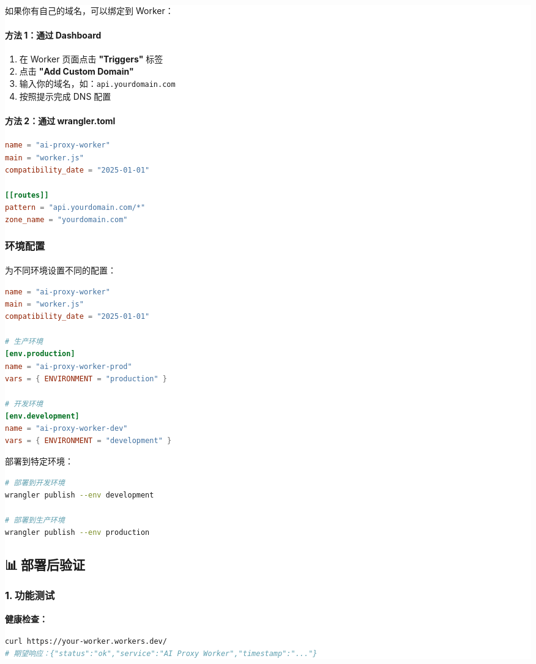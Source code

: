 如果你有自己的域名，可以绑定到 Worker：

#### 方法 1：通过 Dashboard
1. 在 Worker 页面点击 **"Triggers"** 标签
2. 点击 **"Add Custom Domain"**
3. 输入你的域名，如：`api.yourdomain.com`
4. 按照提示完成 DNS 配置

#### 方法 2：通过 wrangler.toml
```toml
name = "ai-proxy-worker"
main = "worker.js" 
compatibility_date = "2025-01-01"

[[routes]]
pattern = "api.yourdomain.com/*"
zone_name = "yourdomain.com"
```

### 环境配置

为不同环境设置不同的配置：

```toml
name = "ai-proxy-worker"
main = "worker.js"
compatibility_date = "2025-01-01"

# 生产环境
[env.production]
name = "ai-proxy-worker-prod"
vars = { ENVIRONMENT = "production" }

# 开发环境
[env.development]  
name = "ai-proxy-worker-dev"
vars = { ENVIRONMENT = "development" }
```

部署到特定环境：
```bash
# 部署到开发环境
wrangler publish --env development

# 部署到生产环境
wrangler publish --env production
```

## 📊 部署后验证

### 1. 功能测试

**健康检查：**
```bash
curl https://your-worker.workers.dev/
# 期望响应：{"status":"ok","service":"AI Proxy Worker","timestamp":"..."}
```
